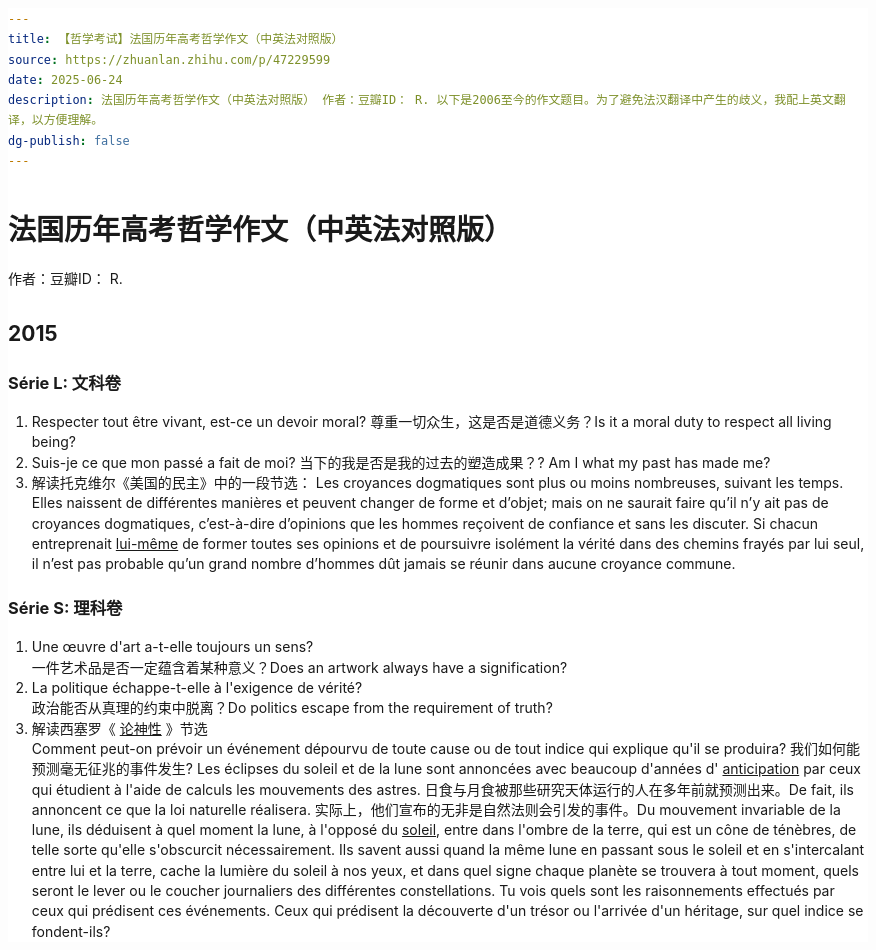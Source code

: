 ```yaml
---
title: 【哲学考试】法国历年高考哲学作文（中英法对照版）
source: https://zhuanlan.zhihu.com/p/47229599
date: 2025-06-24
description: 法国历年高考哲学作文（中英法对照版） 作者：豆瓣ID： R. 以下是2006至今的作文题目。为了避免法汉翻译中产生的歧义，我配上英文翻译，以方便理解。
dg-publish: false
---
```


# 法国历年高考哲学作文（中英法对照版）

作者：豆瓣ID： R.

## 2015

### Série L: 文科卷

1. Respecter tout être vivant, est-ce un devoir moral? 尊重一切众生，这是否是道德义务？Is it a moral duty to respect all living being?
2. Suis-je ce que mon passé a fait de moi? 当下的我是否是我的过去的塑造成果？? Am I what my past has made me?
3. 解读托克维尔《美国的民主》中的一段节选： Les croyances dogmatiques sont plus ou moins nombreuses, suivant les temps. Elles naissent de différentes manières et peuvent changer de forme et d’objet; mais on ne saurait faire qu’il n’y ait pas de croyances dogmatiques, c’est-à-dire d’opinions que les hommes reçoivent de confiance et sans les discuter. Si chacun entreprenait [lui-même](https://zhida.zhihu.com/search?content_id=9557660&content_type=Article&match_order=1&q=lui-m%C3%AAme&zhida_source=entity) de former toutes ses opinions et de poursuivre isolément la vérité dans des chemins frayés par lui seul, il n’est pas probable qu’un grand nombre d’hommes dût jamais se réunir dans aucune croyance commune.

### Série S: 理科卷

1. Une œuvre d'art a-t-elle toujours un sens?  
   一件艺术品是否一定蕴含着某种意义？Does an artwork always have a signification?
1. La politique échappe-t-elle à l'exigence de vérité?  
   政治能否从真理的约束中脱离？Do politics escape from the requirement of truth?
1. 解读西塞罗《 [论神性](https://zhida.zhihu.com/search?content_id=9557660&content_type=Article&match_order=1&q=%E8%AE%BA%E7%A5%9E%E6%80%A7&zhida_source=entity) 》节选  
   Comment peut-on prévoir un événement dépourvu de toute cause ou de tout indice qui explique qu'il se produira? 我们如何能预测毫无征兆的事件发生? Les éclipses du soleil et de la lune sont annoncées avec beaucoup d'années d' [anticipation](https://zhida.zhihu.com/search?content_id=9557660&content_type=Article&match_order=1&q=anticipation&zhida_source=entity) par ceux qui étudient à l'aide de calculs les mouvements des astres. 日食与月食被那些研究天体运行的人在多年前就预测出来。De fait, ils annoncent ce que la loi naturelle réalisera. 实际上，他们宣布的无非是自然法则会引发的事件。Du mouvement invariable de la lune, ils déduisent à quel moment la lune, à l'opposé du [soleil](https://zhida.zhihu.com/search?content_id=9557660&content_type=Article&match_order=2&q=soleil&zhida_source=entity), entre dans l'ombre de la terre, qui est un cône de ténèbres, de telle sorte qu'elle s'obscurcit nécessairement. Ils savent aussi quand la même lune en passant sous le soleil et en s'intercalant entre lui et la terre, cache la lumière du soleil à nos yeux, et dans quel signe chaque planète se trouvera à tout moment, quels seront le lever ou le coucher journaliers des différentes constellations. Tu vois quels sont les raisonnements effectués par ceux qui prédisent ces événements. Ceux qui prédisent la découverte d'un trésor ou l'arrivée d'un héritage, sur quel indice se fondent-ils?
